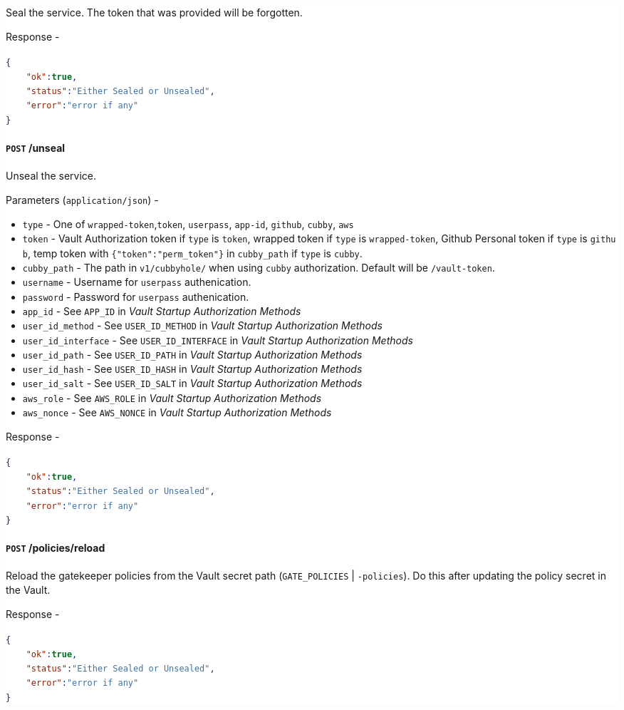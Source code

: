 Seal the service. The token that was provided will be forgotten.

Response -

```json
{
	"ok":true,
	"status":"Either Sealed or Unsealed",
	"error":"error if any"
}
```

#### `POST` **/unseal**

Unseal the service.

Parameters (`application/json`) -
* `type` - One of `wrapped-token`,`token`, `userpass`, `app-id`, `github`, `cubby`, `aws`
* `token` - Vault Authorization token if `type` is `token`, wrapped token if `type` is `wrapped-token`, Github Personal token if `type` is `github`, temp token with `{"token":"perm_token"}` in `cubby_path` if `type` is `cubby`.
* `cubby_path` - The path in `v1/cubbyhole/` when using `cubby` authorization. Default will be `/vault-token`.
* `username` - Username for `userpass` authenication.
* `password` - Password for `userpass` authenication.
* `app_id` - See `APP_ID` in *Vault Startup Authorization Methods*
* `user_id_method` - See `USER_ID_METHOD` in *Vault Startup Authorization Methods*
* `user_id_interface` - See `USER_ID_INTERFACE` in *Vault Startup Authorization Methods*
* `user_id_path` - See `USER_ID_PATH` in *Vault Startup Authorization Methods*
* `user_id_hash` - See `USER_ID_HASH` in *Vault Startup Authorization Methods*
* `user_id_salt` - See `USER_ID_SALT` in *Vault Startup Authorization Methods*
* `aws_role` - See `AWS_ROLE` in *Vault Startup Authorization Methods*
* `aws_nonce` - See `AWS_NONCE` in *Vault Startup Authorization Methods*

Response -

```json
{
	"ok":true,
	"status":"Either Sealed or Unsealed",
	"error":"error if any"
}
```

#### `POST` **/policies/reload**

Reload the gatekeeper policies from the Vault secret path (`GATE_POLICIES` | `-policies`). Do this after updating the policy secret in the Vault.

Response -

```json
{
	"ok":true,
	"status":"Either Sealed or Unsealed",
	"error":"error if any"
}
```
